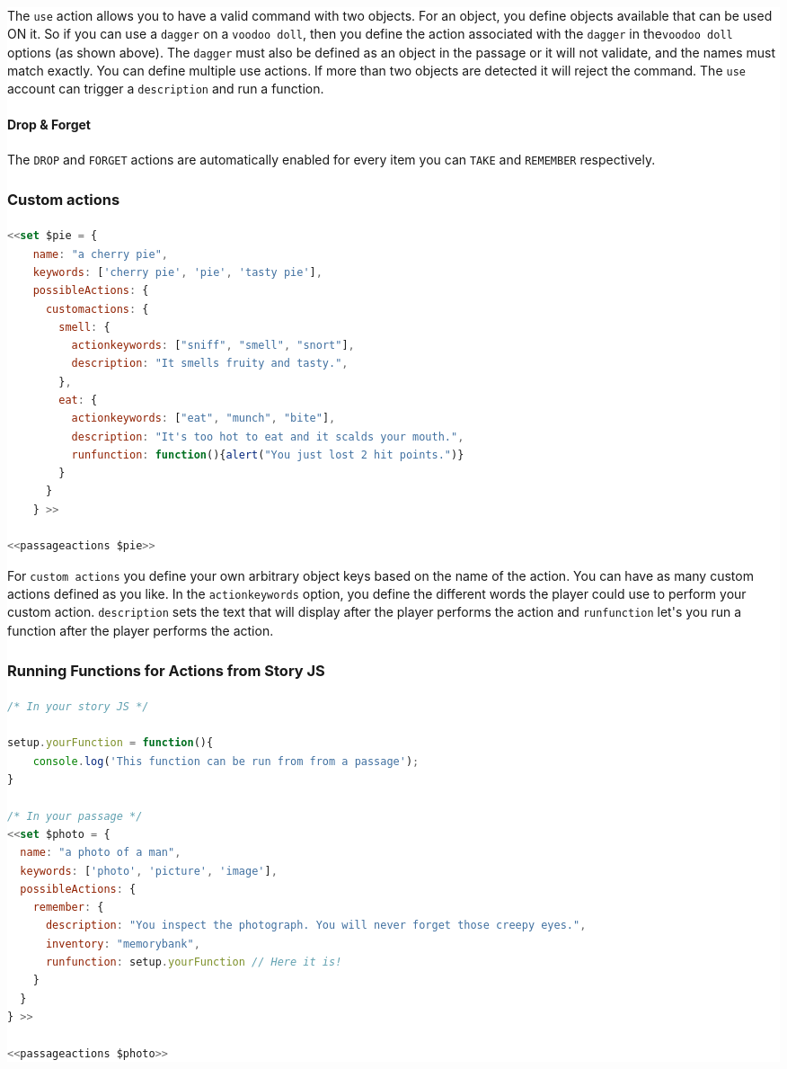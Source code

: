 The `use` action allows you to have a valid command with two objects. For an object, you define objects available that can be used ON it. So if you can use a `dagger` on a `voodoo doll`, then you define the action associated with the `dagger` in the`voodoo doll` options (as shown above). The `dagger` must also be defined as an object in the passage or it will not validate, and the names must match exactly. You can define multiple use actions. If more than two objects are detected it will reject the command. The `use` account can trigger a `description` and run a function.

#### Drop & Forget

The `DROP` and `FORGET` actions are automatically enabled for every item you can `TAKE` and `REMEMBER` respectively.

### Custom actions

``` javascript
<<set $pie = {
    name: "a cherry pie",
    keywords: ['cherry pie', 'pie', 'tasty pie'],
    possibleActions: {
      customactions: {
        smell: {
          actionkeywords: ["sniff", "smell", "snort"],
          description: "It smells fruity and tasty.",
        },
        eat: {
          actionkeywords: ["eat", "munch", "bite"],
          description: "It's too hot to eat and it scalds your mouth.",
          runfunction: function(){alert("You just lost 2 hit points.")}
        }	
      }
	} >>

<<passageactions $pie>>
```

For `custom actions` you define your own arbitrary object keys based on the name of the action. You can have as many custom actions defined as you like. In the `actionkeywords` option, you define the different words the player could use to perform your custom action. `description` sets the text that will display after the player performs the action and `runfunction`  let's you run a function after the player performs the action. 

### Running Functions for Actions  from Story JS

```javascript
/* In your story JS */

setup.yourFunction = function(){
    console.log('This function can be run from from a passage');
}

/* In your passage */
<<set $photo = {
  name: "a photo of a man",
  keywords: ['photo', 'picture', 'image'],
  possibleActions: {
    remember: {
      description: "You inspect the photograph. You will never forget those creepy eyes.",
      inventory: "memorybank",
      runfunction: setup.yourFunction // Here it is!
    }
  }
} >>
  
<<passageactions $photo>>
```
